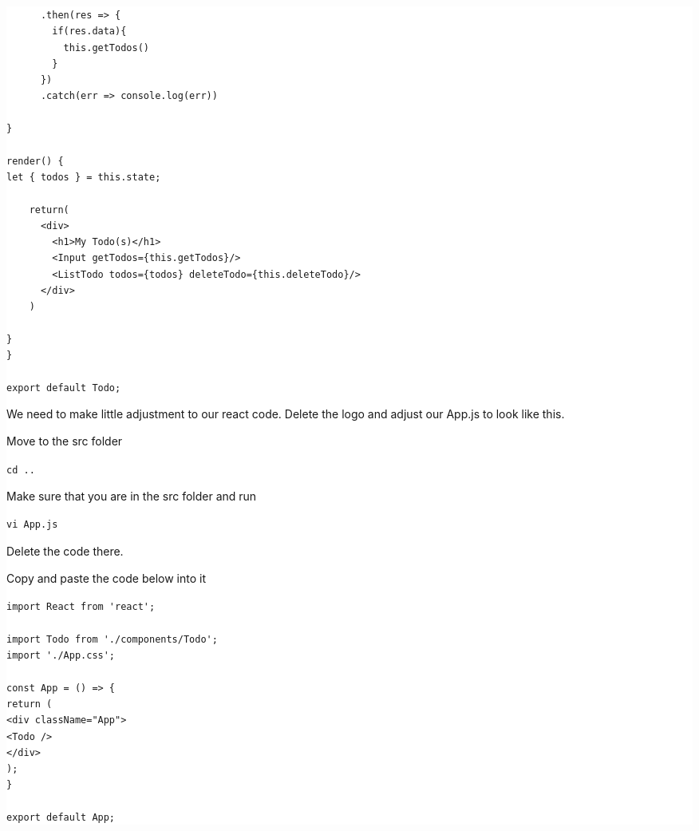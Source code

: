 ```
      .then(res => {
        if(res.data){
          this.getTodos()
        }
      })
      .catch(err => console.log(err))

}

render() {
let { todos } = this.state;

    return(
      <div>
        <h1>My Todo(s)</h1>
        <Input getTodos={this.getTodos}/>
        <ListTodo todos={todos} deleteTodo={this.deleteTodo}/>
      </div>
    )

}
}

export default Todo;
```

We need to make little adjustment to our react code. Delete the logo and adjust our App.js to look like this.

Move to the src folder

`cd ..`

Make sure that you are in the src folder and run

`vi App.js`

Delete the code there.

Copy and paste the code below into it

```
import React from 'react';

import Todo from './components/Todo';
import './App.css';

const App = () => {
return (
<div className="App">
<Todo />
</div>
);
}

export default App;
```
